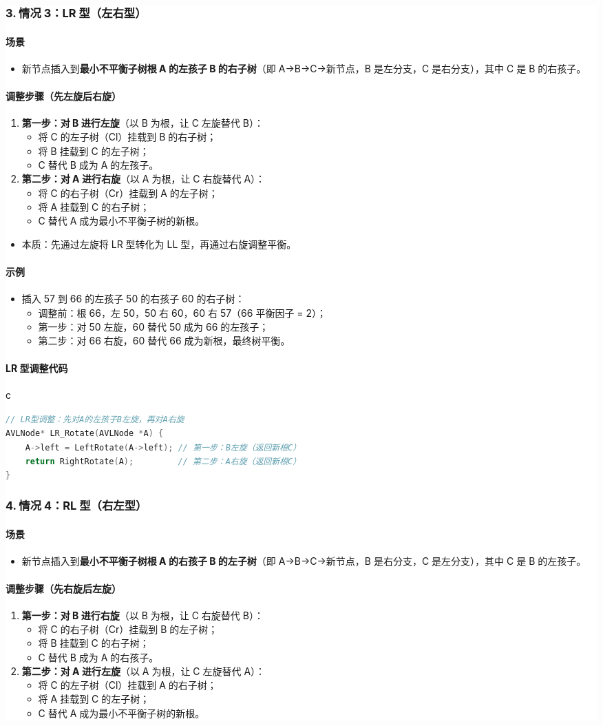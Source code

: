 ### 3. 情况 3：LR 型（左右型）

#### 场景

- 新节点插入到**最小不平衡子树根 A 的左孩子 B 的右子树**（即 A→B→C→新节点，B 是左分支，C 是右分支），其中 C 是 B 的右孩子。

#### 调整步骤（先左旋后右旋）

1. **第一步：对 B 进行左旋**（以 B 为根，让 C 左旋替代 B）：
	- 将 C 的左子树（Cl）挂载到 B 的右子树；
	- 将 B 挂载到 C 的左子树；
	- C 替代 B 成为 A 的左孩子。
2. **第二步：对 A 进行右旋**（以 A 为根，让 C 右旋替代 A）：
	- 将 C 的右子树（Cr）挂载到 A 的左子树；
	- 将 A 挂载到 C 的右子树；
	- C 替代 A 成为最小不平衡子树的新根。

- 本质：先通过左旋将 LR 型转化为 LL 型，再通过右旋调整平衡。

#### 示例

- 插入 57 到 66 的左孩子 50 的右孩子 60 的右子树：
	- 调整前：根 66，左 50，50 右 60，60 右 57（66 平衡因子 = 2）；
	- 第一步：对 50 左旋，60 替代 50 成为 66 的左孩子；
	- 第二步：对 66 右旋，60 替代 66 成为新根，最终树平衡。

#### LR 型调整代码

c

```c
// LR型调整：先对A的左孩子B左旋，再对A右旋
AVLNode* LR_Rotate(AVLNode *A) {
    A->left = LeftRotate(A->left); // 第一步：B左旋（返回新根C）
    return RightRotate(A);         // 第二步：A右旋（返回新根C）
}
```

### 4. 情况 4：RL 型（右左型）

#### 场景

- 新节点插入到**最小不平衡子树根 A 的右孩子 B 的左子树**（即 A→B→C→新节点，B 是右分支，C 是左分支），其中 C 是 B 的左孩子。

#### 调整步骤（先右旋后左旋）

1. **第一步：对 B 进行右旋**（以 B 为根，让 C 右旋替代 B）：
	- 将 C 的右子树（Cr）挂载到 B 的左子树；
	- 将 B 挂载到 C 的右子树；
	- C 替代 B 成为 A 的右孩子。
2. **第二步：对 A 进行左旋**（以 A 为根，让 C 左旋替代 A）：
	- 将 C 的左子树（Cl）挂载到 A 的右子树；
	- 将 A 挂载到 C 的左子树；
	- C 替代 A 成为最小不平衡子树的新根。
